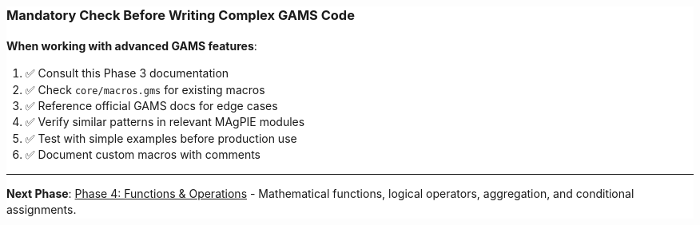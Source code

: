 ### Mandatory Check Before Writing Complex GAMS Code

**When working with advanced GAMS features**:
1. ✅ Consult this Phase 3 documentation
2. ✅ Check `core/macros.gms` for existing macros
3. ✅ Reference official GAMS docs for edge cases
4. ✅ Verify similar patterns in relevant MAgPIE modules
5. ✅ Test with simple examples before production use
6. ✅ Document custom macros with comments

---

**Next Phase**: [Phase 4: Functions & Operations](GAMS_Phase4_Functions_Operations.md) - Mathematical functions, logical operators, aggregation, and conditional assignments.

